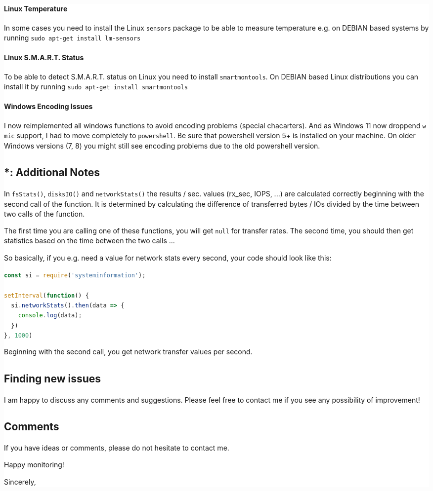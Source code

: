 #### Linux Temperature

In some cases you need to install the Linux `sensors` package to be able to measure temperature
e.g. on DEBIAN based systems by running `sudo apt-get install lm-sensors`

#### Linux S.M.A.R.T. Status

To be able to detect S.M.A.R.T. status on Linux you need to install `smartmontools`. On DEBIAN based Linux distributions you can install it by running `sudo apt-get install smartmontools`

#### Windows Encoding Issues
I now reimplemented all windows functions to avoid encoding problems (special chacarters). And as Windows 11 now droppend `wmic` support, I had to move completely to `powershell`. Be sure that powershell version 5+ is installed on your machine. On older Windows versions (7, 8) you might still see encoding problems due to the old powershell version.
## *: Additional Notes

In `fsStats()`, `disksIO()` and `networkStats()` the results / sec. values (rx_sec, IOPS, ...) are calculated correctly beginning
with the second call of the function. It is determined by calculating the difference of transferred bytes / IOs
divided by the time between two calls of the function.

The first time you are calling one of these functions, you will get `null` for transfer rates. The second time, you should then get statistics based on the time between the two calls ...

So basically, if you e.g. need a value for network stats every second, your code should look like this:

```js
const si = require('systeminformation');

setInterval(function() {
  si.networkStats().then(data => {
    console.log(data);
  })
}, 1000)
```

Beginning with the second call, you get network transfer values per second.

## Finding new issues

I am happy to discuss any comments and suggestions. Please feel free to contact me if you see any possibility of improvement!


## Comments

If you have ideas or comments, please do not hesitate to contact me.


Happy monitoring!

Sincerely,

